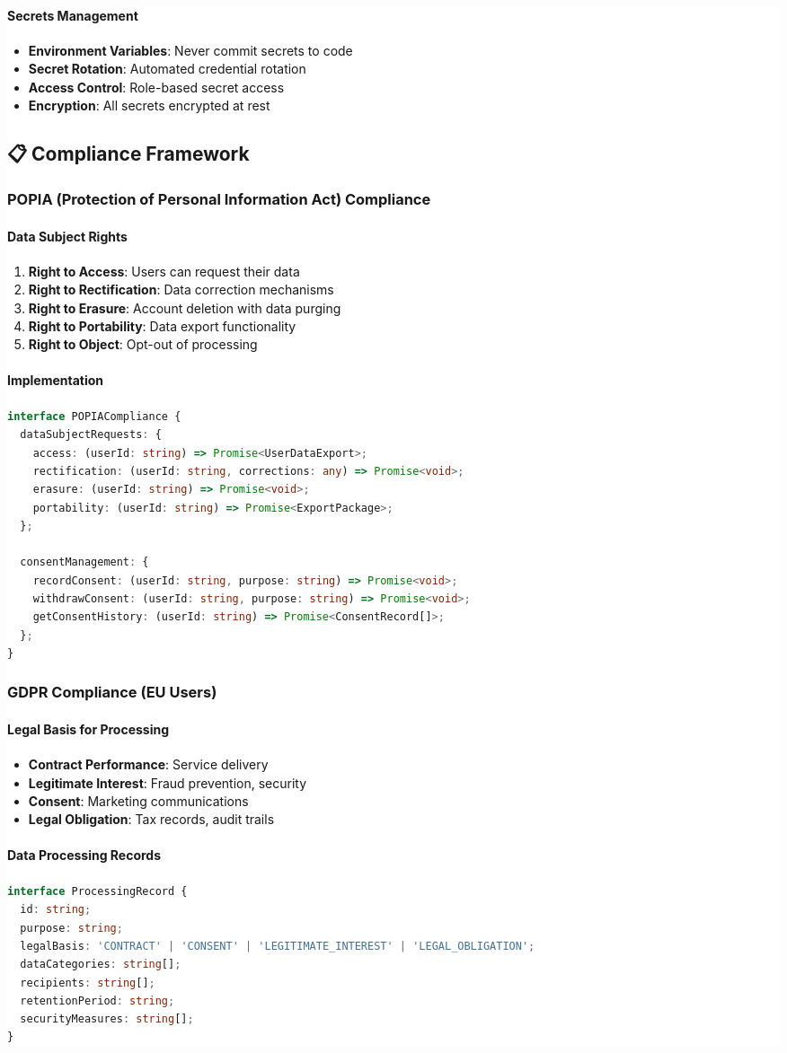 #### Secrets Management

- **Environment Variables**: Never commit secrets to code
- **Secret Rotation**: Automated credential rotation
- **Access Control**: Role-based secret access
- **Encryption**: All secrets encrypted at rest

## 📋 Compliance Framework

### POPIA (Protection of Personal Information Act) Compliance

#### Data Subject Rights

1. **Right to Access**: Users can request their data
2. **Right to Rectification**: Data correction mechanisms
3. **Right to Erasure**: Account deletion with data purging
4. **Right to Portability**: Data export functionality
5. **Right to Object**: Opt-out of processing

#### Implementation

```typescript
interface POPIACompliance {
  dataSubjectRequests: {
    access: (userId: string) => Promise<UserDataExport>;
    rectification: (userId: string, corrections: any) => Promise<void>;
    erasure: (userId: string) => Promise<void>;
    portability: (userId: string) => Promise<ExportPackage>;
  };
  
  consentManagement: {
    recordConsent: (userId: string, purpose: string) => Promise<void>;
    withdrawConsent: (userId: string, purpose: string) => Promise<void>;
    getConsentHistory: (userId: string) => Promise<ConsentRecord[]>;
  };
}
```

### GDPR Compliance (EU Users)

#### Legal Basis for Processing

- **Contract Performance**: Service delivery
- **Legitimate Interest**: Fraud prevention, security
- **Consent**: Marketing communications
- **Legal Obligation**: Tax records, audit trails

#### Data Processing Records

```typescript
interface ProcessingRecord {
  id: string;
  purpose: string;
  legalBasis: 'CONTRACT' | 'CONSENT' | 'LEGITIMATE_INTEREST' | 'LEGAL_OBLIGATION';
  dataCategories: string[];
  recipients: string[];
  retentionPeriod: string;
  securityMeasures: string[];
}
```
